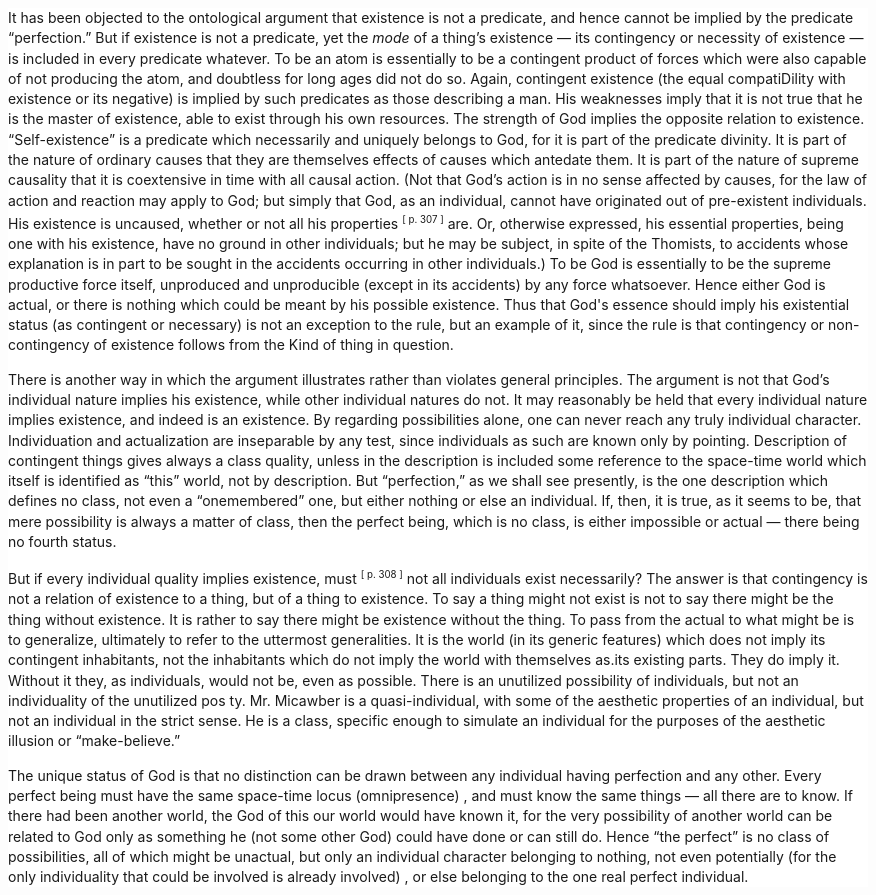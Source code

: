 It has been objected to the ontological argument that existence is not a predicate, and hence cannot be implied by the predicate “perfection.” But if existence is not a predicate, yet the _mode_ of a thing’s existence — its contingency or necessity of existence — is included in every predicate whatever. To be an atom is essentially to be a contingent product of forces which were also capable of not producing the atom, and doubtless for long ages did not do so. Again, contingent existence (the equal compatiDility with existence or its negative) is implied by such predicates as those describing a man. His weaknesses imply that it is not true that he is the master of existence, able to exist through his own resources. The strength of God implies the opposite relation to existence. “Self-existence” is a predicate which necessarily and uniquely belongs to God, for it is part of the predicate divinity. It is part of the nature of ordinary causes that they are themselves effects of causes which antedate them. It is part of the nature of supreme causality that it is coextensive in time with all causal action. (Not that God’s action is in no sense affected by causes, for the law of action and reaction may apply to God; but simply that God, as an individual, cannot have originated out of pre-existent individuals. His existence is uncaused, whether or not all his properties <span id="p307"><sup><small>[ p. 307 ]</small></sup></span> are. Or, otherwise expressed, his essential properties, being one with his existence, have no ground in other individuals; but he may be subject, in spite of the Thomists, to accidents whose explanation is in part to be sought in the accidents occurring in other individuals.) To be God is essentially to be the supreme productive force itself, unproduced and unproducible (except in its accidents) by any force whatsoever. Hence either God is actual, or there is nothing which could be meant by his possible existence. Thus that God's essence should imply his existential status (as contingent or necessary) is not an exception to the rule, but an example of it, since the rule is that contingency or non-contingency of existence follows from the Kind of thing in question. 

There is another way in which the argument illustrates rather than violates general principles. The argument is not that God’s individual nature implies his existence, while other individual natures do not. It may reasonably be held that every individual nature implies existence, and indeed is an existence. By regarding possibilities alone, one can never reach any truly individual character. Individuation and actualization are inseparable by any test, since individuals as such are known only by pointing. Description of contingent things gives always a class quality, unless in the description is included some reference to the space-time world which itself is identified as “this” world, not by description. But “perfection,” as we shall see presently, is the one description which defines no class, not even a “onemembered” one, but either nothing or else an individual. If, then, it is true, as it seems to be, that mere possibility is always a matter of class, then the perfect being, which is no class, is either impossible or actual — there being no fourth status. 

But if every individual quality implies existence, must <span id="p308"><sup><small>[ p. 308 ]</small></sup></span> not all individuals exist necessarily? The answer is that contingency is not a relation of existence to a thing, but of a thing to existence. To say a thing might not exist is not to say there might be the thing without existence. It is rather to say there might be existence without the thing. To pass from the actual to what might be is to generalize, ultimately to refer to the uttermost generalities. It is the world (in its generic features) which does not imply its contingent inhabitants, not the inhabitants which do not imply the world with themselves as.its existing parts. They do imply it. Without it they, as individuals, would not be, even as possible. There is an unutilized possibility of individuals, but not an individuality of the unutilized pos ty. Mr. Micawber is a quasi-individual, with some of the aesthetic properties of an individual, but not an individual in the strict sense. He is a class, specific enough to simulate an individual for the purposes of the aesthetic illusion or “make-believe.” 

The unique status of God is that no distinction can be drawn between any individual having perfection and any other. Every perfect being must have the same space-time locus (omnipresence) , and must know the same things — all there are to know. If there had been another world, the God of this our world would have known it, for the very possibility of another world can be related to God only as something he (not some other God) could have done or can still do. Hence “the perfect” is no class of possibilities, all of which might be unactual, but only an individual character belonging to nothing, not even potentially (for the only individuality that could be involved is already involved) , or else belonging to the one real perfect individual. 
